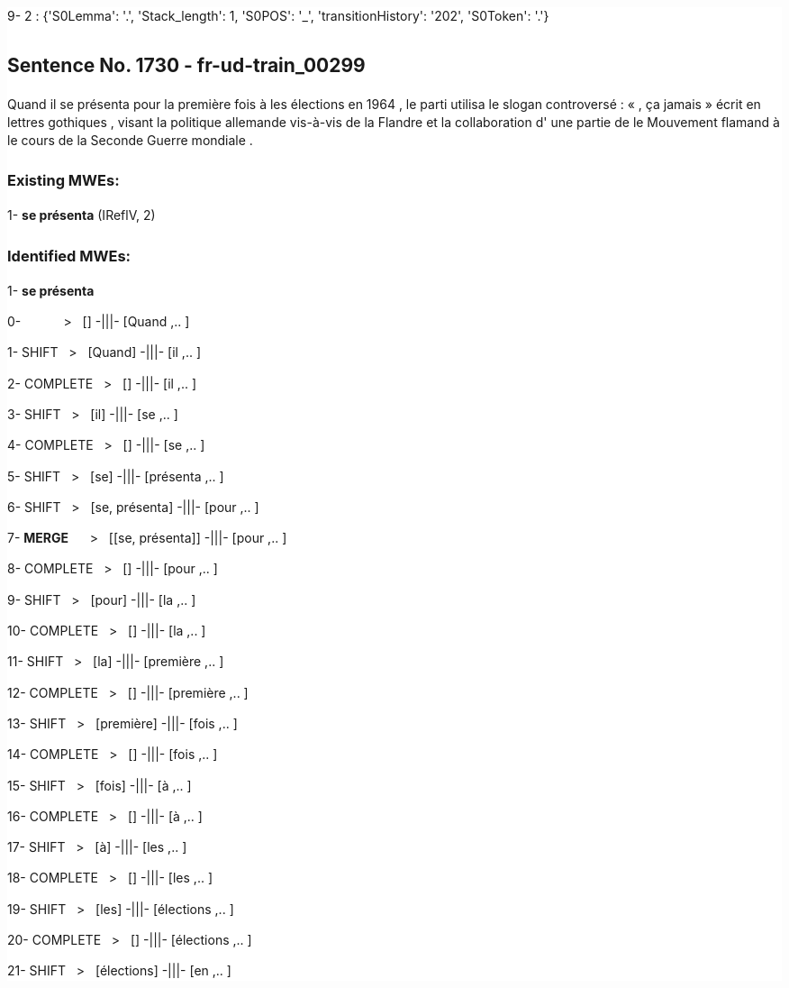 9- 2 : {'S0Lemma': '.', 'Stack_length': 1, 'S0POS': '_', 'transitionHistory': '202', 'S0Token': '.'}

## Sentence No. 1730 - fr-ud-train_00299
Quand il se présenta pour la première fois à les élections en 1964 , le parti utilisa le slogan controversé : « , ça jamais » écrit en lettres gothiques , visant la politique allemande vis-à-vis de la Flandre et la collaboration d' une partie de le Mouvement flamand à le cours de la Seconde Guerre mondiale . 
### Existing MWEs: 
1- **se présenta** (IReflV, 2)
### Identified MWEs: 
1- **se présenta** 


0- &nbsp;&nbsp;&nbsp;&nbsp;&nbsp;&nbsp;&nbsp;&nbsp;&nbsp;&nbsp;&nbsp;>&nbsp;&nbsp;&nbsp;[]   -|||- [Quand ,.. ]

1- SHIFT&nbsp;&nbsp;&nbsp;>&nbsp;&nbsp;&nbsp;[Quand]   -|||- [il ,.. ]

2- COMPLETE&nbsp;&nbsp;&nbsp;>&nbsp;&nbsp;&nbsp;[]   -|||- [il ,.. ]

3- SHIFT&nbsp;&nbsp;&nbsp;>&nbsp;&nbsp;&nbsp;[il]   -|||- [se ,.. ]

4- COMPLETE&nbsp;&nbsp;&nbsp;>&nbsp;&nbsp;&nbsp;[]   -|||- [se ,.. ]

5- SHIFT&nbsp;&nbsp;&nbsp;>&nbsp;&nbsp;&nbsp;[se]   -|||- [présenta ,.. ]

6- SHIFT&nbsp;&nbsp;&nbsp;>&nbsp;&nbsp;&nbsp;[se, présenta]   -|||- [pour ,.. ]

7- **MERGE**&nbsp;&nbsp;&nbsp;&nbsp;&nbsp;&nbsp;>&nbsp;&nbsp;&nbsp;[[se, présenta]]   -|||- [pour ,.. ]

8- COMPLETE&nbsp;&nbsp;&nbsp;>&nbsp;&nbsp;&nbsp;[]   -|||- [pour ,.. ]

9- SHIFT&nbsp;&nbsp;&nbsp;>&nbsp;&nbsp;&nbsp;[pour]   -|||- [la ,.. ]

10- COMPLETE&nbsp;&nbsp;&nbsp;>&nbsp;&nbsp;&nbsp;[]   -|||- [la ,.. ]

11- SHIFT&nbsp;&nbsp;&nbsp;>&nbsp;&nbsp;&nbsp;[la]   -|||- [première ,.. ]

12- COMPLETE&nbsp;&nbsp;&nbsp;>&nbsp;&nbsp;&nbsp;[]   -|||- [première ,.. ]

13- SHIFT&nbsp;&nbsp;&nbsp;>&nbsp;&nbsp;&nbsp;[première]   -|||- [fois ,.. ]

14- COMPLETE&nbsp;&nbsp;&nbsp;>&nbsp;&nbsp;&nbsp;[]   -|||- [fois ,.. ]

15- SHIFT&nbsp;&nbsp;&nbsp;>&nbsp;&nbsp;&nbsp;[fois]   -|||- [à ,.. ]

16- COMPLETE&nbsp;&nbsp;&nbsp;>&nbsp;&nbsp;&nbsp;[]   -|||- [à ,.. ]

17- SHIFT&nbsp;&nbsp;&nbsp;>&nbsp;&nbsp;&nbsp;[à]   -|||- [les ,.. ]

18- COMPLETE&nbsp;&nbsp;&nbsp;>&nbsp;&nbsp;&nbsp;[]   -|||- [les ,.. ]

19- SHIFT&nbsp;&nbsp;&nbsp;>&nbsp;&nbsp;&nbsp;[les]   -|||- [élections ,.. ]

20- COMPLETE&nbsp;&nbsp;&nbsp;>&nbsp;&nbsp;&nbsp;[]   -|||- [élections ,.. ]

21- SHIFT&nbsp;&nbsp;&nbsp;>&nbsp;&nbsp;&nbsp;[élections]   -|||- [en ,.. ]
